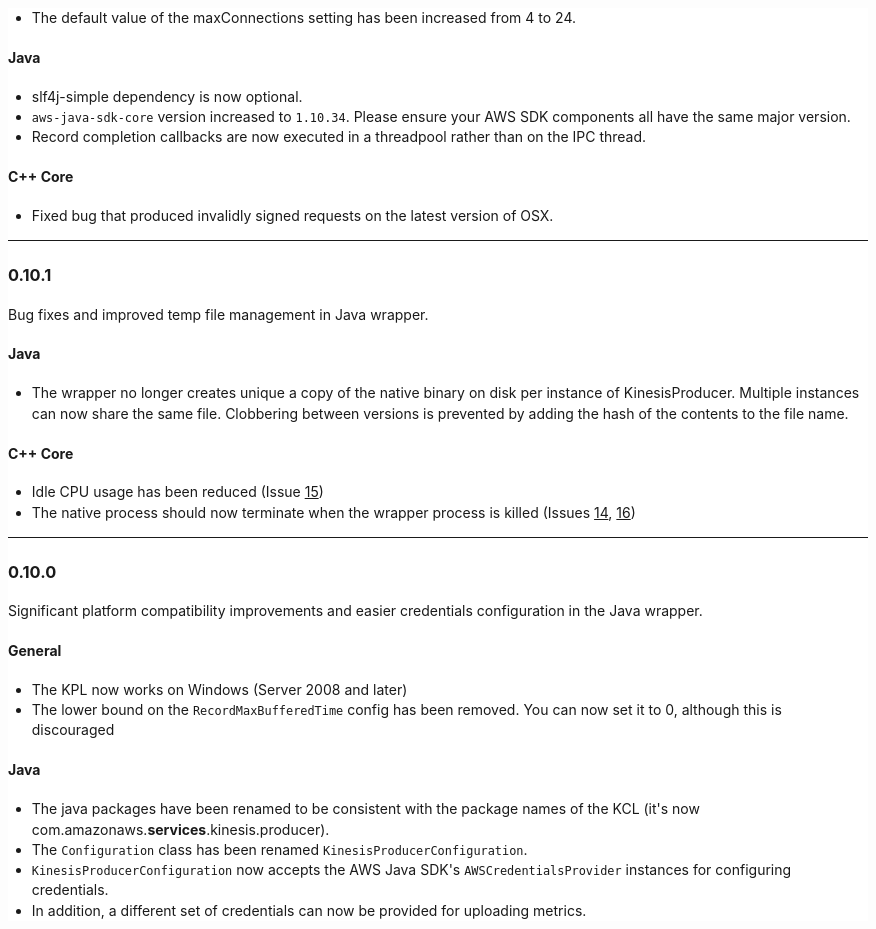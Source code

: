 + The default value of the maxConnections setting has been increased from 4 to 24.

#### Java

+ slf4j-simple dependency is now optional.
+ `aws-java-sdk-core` version increased to `1.10.34`. Please ensure your AWS SDK components all have the same major version.
+ Record completion callbacks are now executed in a threadpool rather than on the IPC thread.

#### C++ Core

+ Fixed bug that produced invalidly signed requests on the latest version of OSX.

--------------

### 0.10.1

Bug fixes and improved temp file management in Java wrapper.

#### Java

+ The wrapper no longer creates unique a copy of the native binary on disk per instance of KinesisProducer. Multiple instances can now share the same file. Clobbering between versions is prevented by adding the hash of the contents to the file name.

#### C++ Core

+ Idle CPU usage has been reduced (Issue [15](https://github.com/awslabs/amazon-kinesis-producer/issues/15))
+ The native process should now terminate when the wrapper process is killed (Issues [14](https://github.com/awslabs/amazon-kinesis-producer/issues/14), [16](https://github.com/awslabs/amazon-kinesis-producer/issues/16))

--------------

### 0.10.0

Significant platform compatibility improvements and easier credentials configuration in the Java wrapper.

#### General

+ The KPL now works on Windows (Server 2008 and later)
+ The lower bound on the `RecordMaxBufferedTime` config has been removed. You can now set it to 0, although this is discouraged

#### Java

+ The java packages have been renamed to be consistent with the package names of the KCL (it's now com.amazonaws.__services__.kinesis.producer).
+ The `Configuration` class has been renamed `KinesisProducerConfiguration`.
+ `KinesisProducerConfiguration` now accepts the AWS Java SDK's `AWSCredentialsProvider` instances for configuring credentials.
+ In addition, a different set of credentials can now be provided for uploading metrics.
